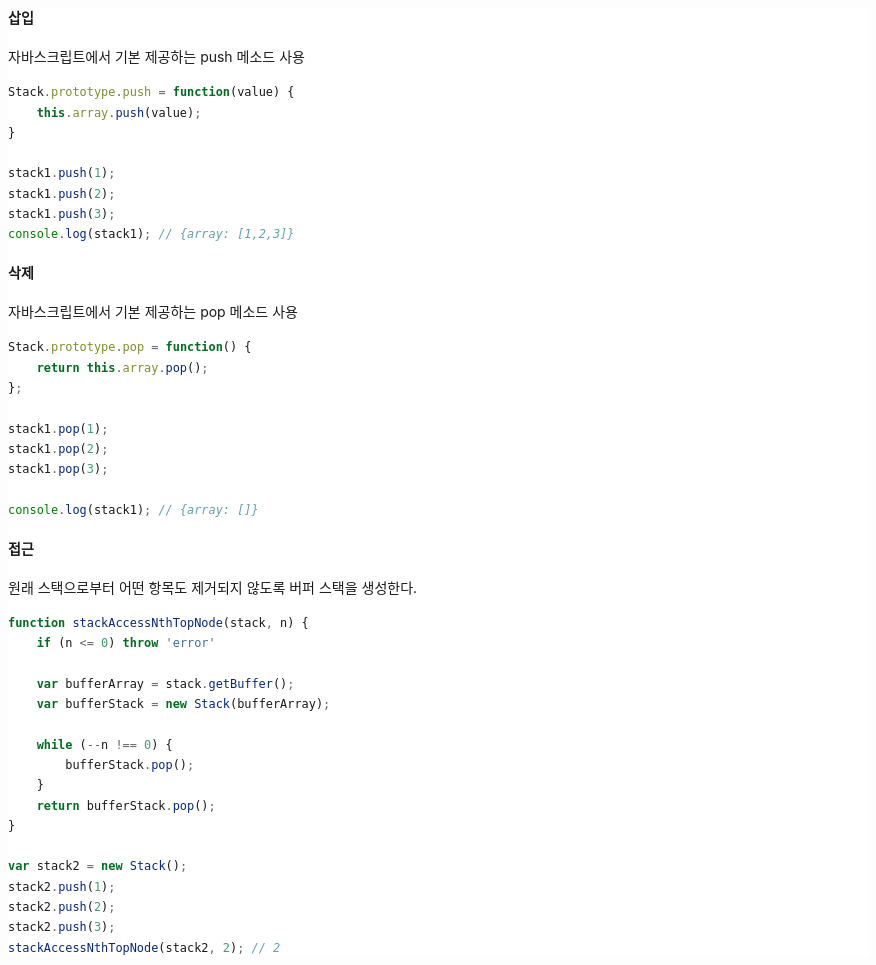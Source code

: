 

#### 삽입

자바스크립트에서 기본 제공하는 push 메소드 사용

```javascript
Stack.prototype.push = function(value) {
    this.array.push(value);
}

stack1.push(1);
stack1.push(2);
stack1.push(3);
console.log(stack1); // {array: [1,2,3]}
```



#### 삭제

자바스크립트에서 기본 제공하는 pop 메소드 사용

```javascript
Stack.prototype.pop = function() {
    return this.array.pop();
};

stack1.pop(1);
stack1.pop(2);
stack1.pop(3);

console.log(stack1); // {array: []}
```



#### 접근

원래 스택으로부터 어떤 항목도 제거되지 않도록 버퍼 스택을 생성한다.

```javascript
function stackAccessNthTopNode(stack, n) {
    if (n <= 0) throw 'error'
    
    var bufferArray = stack.getBuffer();
    var bufferStack = new Stack(bufferArray);

    while (--n !== 0) {
        bufferStack.pop();
    }
    return bufferStack.pop();
}

var stack2 = new Stack();
stack2.push(1);
stack2.push(2);
stack2.push(3);
stackAccessNthTopNode(stack2, 2); // 2
```
